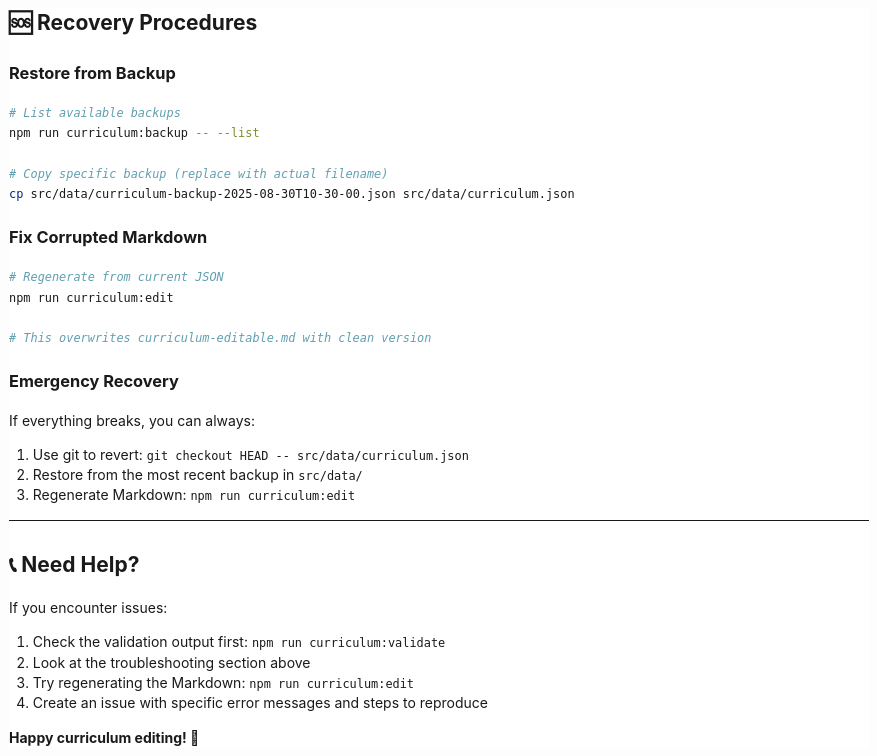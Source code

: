 ## 🆘 Recovery Procedures

### **Restore from Backup**
```bash
# List available backups
npm run curriculum:backup -- --list

# Copy specific backup (replace with actual filename)
cp src/data/curriculum-backup-2025-08-30T10-30-00.json src/data/curriculum.json
```

### **Fix Corrupted Markdown**
```bash
# Regenerate from current JSON
npm run curriculum:edit

# This overwrites curriculum-editable.md with clean version
```

### **Emergency Recovery**
If everything breaks, you can always:
1. Use git to revert: `git checkout HEAD -- src/data/curriculum.json`
2. Restore from the most recent backup in `src/data/`
3. Regenerate Markdown: `npm run curriculum:edit`

---

## 📞 Need Help?

If you encounter issues:
1. Check the validation output first: `npm run curriculum:validate`
2. Look at the troubleshooting section above
3. Try regenerating the Markdown: `npm run curriculum:edit`
4. Create an issue with specific error messages and steps to reproduce

**Happy curriculum editing! 🎉**